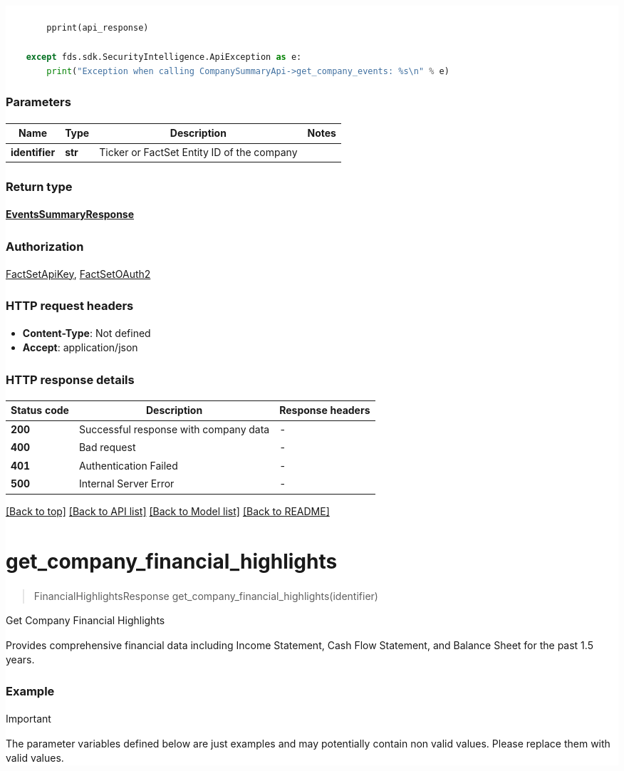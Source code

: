 ```python

        pprint(api_response)

    except fds.sdk.SecurityIntelligence.ApiException as e:
        print("Exception when calling CompanySummaryApi->get_company_events: %s\n" % e)
```


### Parameters

Name | Type | Description  | Notes
------------- | ------------- | ------------- | -------------
 **identifier** | **str**| Ticker or FactSet Entity ID of the company |

### Return type

[**EventsSummaryResponse**](EventsSummaryResponse.md)

### Authorization

[FactSetApiKey](../README.md#FactSetApiKey), [FactSetOAuth2](../README.md#FactSetOAuth2)

### HTTP request headers

 - **Content-Type**: Not defined
 - **Accept**: application/json


### HTTP response details

| Status code | Description | Response headers |
|-------------|-------------|------------------|
**200** | Successful response with company data |  -  |
**400** | Bad request |  -  |
**401** | Authentication Failed |  -  |
**500** | Internal Server Error |  -  |

[[Back to top]](#) [[Back to API list]](../README.md#documentation-for-api-endpoints) [[Back to Model list]](../README.md#documentation-for-models) [[Back to README]](../README.md)

# **get_company_financial_highlights**
> FinancialHighlightsResponse get_company_financial_highlights(identifier)

Get Company Financial Highlights

Provides comprehensive financial data including Income Statement, Cash Flow Statement, and Balance Sheet for the past 1.5 years.

### Example

> [!IMPORTANT]
> The parameter variables defined below are just examples and may potentially contain non valid values. Please replace them with valid values.
